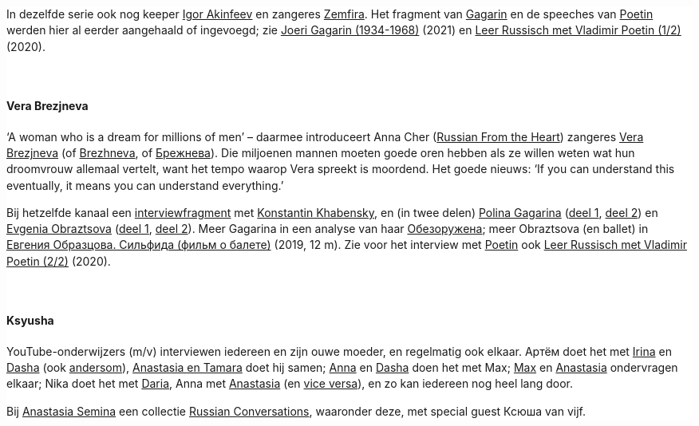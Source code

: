 <iframe width="560" height="315" src="https://www.youtube.com/embed/uQZEtXX57L8" frameborder="0" allow="accelerometer; autoplay; clipboard-write; encrypted-media; gyroscope; picture-in-picture" allowfullscreen></iframe>


In dezelfde serie ook nog keeper [Igor Akinfeev](https://youtu.be/aD_yDBXwG7I) en zangeres [Zemfira](https://youtu.be/SPj0H7I-SgE). Het fragment van [Gagarin](https://youtu.be/Mq_aReKjSYg) en de speeches van [Poetin](https://youtu.be/MPHCoMeIUY8) werden hier al eerder aangehaald of ingevoegd; zie [Joeri Gagarin (1934-1968)](https://rusland1.nl/nl/land-en-volk/20210130-joeri-gagarin-1934-1968/) (2021) en [Leer Russisch met Vladimir Poetin (1/2)]( https://rusland1.nl/nl/taal/20200420-leer-russisch-met-poetin-1/) (2020).

<br/>


#### Vera Brezjneva

‘A woman who is a dream for millions of men’ – daarmee introduceert Anna Cher ([Russian From the Heart](https://www.youtube.com/channel/UC3r_jGuhcb7D48Vh0pakNcA)) zangeres [Vera Brezjneva](https://nl.wikipedia.org/wiki/Vera_Brezjneva) (of [Brezhneva](https://en.wikipedia.org/wiki/Vera_Brezhneva), of [Брежнева](https://ru.wikipedia.org/wiki/%D0%91%D1%80%D0%B5%D0%B6%D0%BD%D0%B5%D0%B2%D0%B0,_%D0%92%D0%B5%D1%80%D0%B0)). Die miljoenen mannen moeten goede oren hebben als ze willen weten wat hun droomvrouw allemaal vertelt, want het tempo waarop Vera spreekt is moordend. Het goede nieuws: ‘If you can understand this eventually, it means you can understand everything.’ 

<iframe width="560" height="315" src="https://www.youtube.com/embed/NvKYsFzrUjA" frameborder="0" allow="accelerometer; autoplay; clipboard-write; encrypted-media; gyroscope; picture-in-picture" allowfullscreen></iframe> 

Bij hetzelfde kanaal een [interviewfragment](https://youtu.be/7WpwSIaNNRQ) met [Konstantin Khabensky](https://en.wikipedia.org/wiki/Konstantin_Khabensky), en (in twee delen)  [Polina Gagarina](https://en.wikipedia.org/wiki/Polina_Gagarina) ([deel 1](https://youtu.be/M0l-dxN9XFk), [deel 2](https://youtu.be/G0cMW5NNwIg)) en [Evgenia Obraztsova](https://en.wikipedia.org/wiki/Evgenia_Obraztsova) ([deel 1](https://youtu.be/A4HCN4UagoI), [deel 2](https://youtu.be/Ao4aaYvRR9s)). Meer Gagarina in een analyse van haar [Обезоружена](https://youtu.be/IaD0tRBij-c); meer Obraztsova (en ballet) in [Евгения Образцова. Сильфида (фильм о балете)](https://youtu.be/25yWpe7jzMY) (2019, 12 m). Zie voor het interview met [Poetin](https://youtu.be/C4WsSpxZuBw) ook [Leer Russisch met Vladimir Poetin (2/2)](https://rusland1.nl/nl/taal/20200515-leer-russisch-met-poetin-2/) (2020).

<br/>


####  Ksyusha

YouTube-onderwijzers (m/v) interviewen iedereen en zijn ouwe moeder, en regelmatig ook elkaar. Артём doet het met [Irina](https://youtu.be/n6OZkOh_p9A) en [Dasha](https://youtu.be/Ivugz_Fqvk4) (ook [andersom](https://youtu.be/FUPqghYEwvE)), [Anastasia en Tamara](https://youtu.be/ThMNECpBjUg) doet hij samen; [Anna](https://youtu.be/UyBbly-_RnM) en [Dasha](https://open.spotify.com/episode/6u7YGsJqsiVwqoe1THVlch?si=M9QAnNbxRiegk5bPUr2vrQ) doen het met Max; [Max](https://youtu.be/sWrxfAyQu8c) en [Anastasia](https://youtu.be/tLBPZSd0OkI) ondervragen elkaar; Nika doet het met [Daria](https://youtu.be/rIDvme89ruY), Anna met [Anastasia](https://youtu.be/D5rEhtGiL7k) (en [vice versa](https://youtu.be/NWqk6R5_rYs)), en zo kan iedereen nog heel lang door.

Bij [Anastasia Semina](https://www.youtube.com/c/AnastasiaSemina) een collectie [Russian Conversations](https://youtube.com/playlist?list=PLJ5ltfEfYENGXEa_6518OQOKvv0Xj2s4l), waaronder deze, met special guest Ксюша van vijf. 
